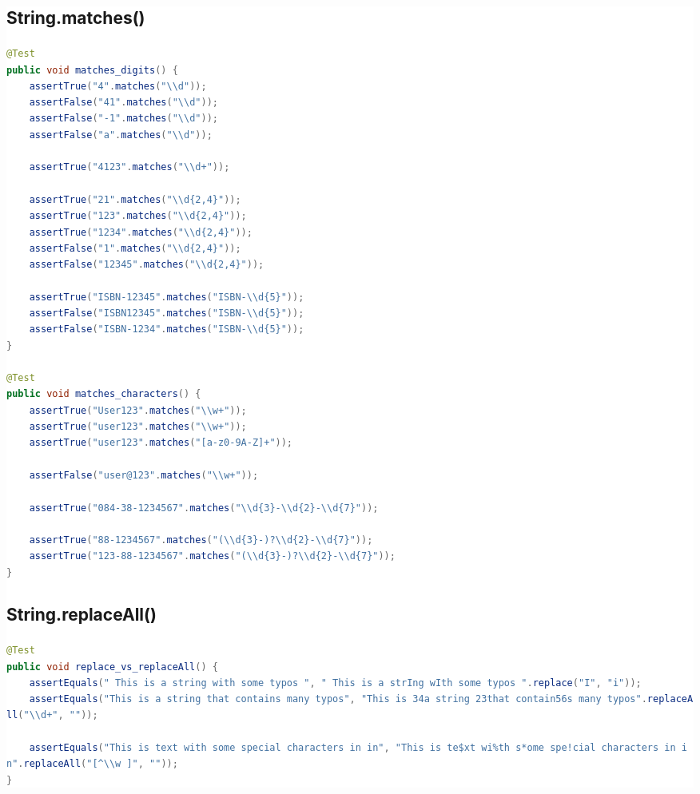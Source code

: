 
## String.matches()
```java
@Test
public void matches_digits() {
    assertTrue("4".matches("\\d"));
    assertFalse("41".matches("\\d"));
    assertFalse("-1".matches("\\d"));
    assertFalse("a".matches("\\d"));

    assertTrue("4123".matches("\\d+"));

    assertTrue("21".matches("\\d{2,4}"));
    assertTrue("123".matches("\\d{2,4}"));
    assertTrue("1234".matches("\\d{2,4}"));
    assertFalse("1".matches("\\d{2,4}"));
    assertFalse("12345".matches("\\d{2,4}"));

    assertTrue("ISBN-12345".matches("ISBN-\\d{5}"));
    assertFalse("ISBN12345".matches("ISBN-\\d{5}"));
    assertFalse("ISBN-1234".matches("ISBN-\\d{5}"));
}

@Test
public void matches_characters() {
    assertTrue("User123".matches("\\w+"));
    assertTrue("user123".matches("\\w+"));
    assertTrue("user123".matches("[a-z0-9A-Z]+"));

    assertFalse("user@123".matches("\\w+"));

    assertTrue("084-38-1234567".matches("\\d{3}-\\d{2}-\\d{7}"));

    assertTrue("88-1234567".matches("(\\d{3}-)?\\d{2}-\\d{7}"));
    assertTrue("123-88-1234567".matches("(\\d{3}-)?\\d{2}-\\d{7}"));
}
```
## String.replaceAll()
```java
@Test
public void replace_vs_replaceAll() {
    assertEquals(" This is a string with some typos ", " This is a strIng wIth some typos ".replace("I", "i"));
    assertEquals("This is a string that contains many typos", "This is 34a string 23that contain56s many typos".replaceAll("\\d+", ""));

    assertEquals("This is text with some special characters in in", "This is te$xt wi%th s*ome spe!cial characters in in".replaceAll("[^\\w ]", ""));
}
```
